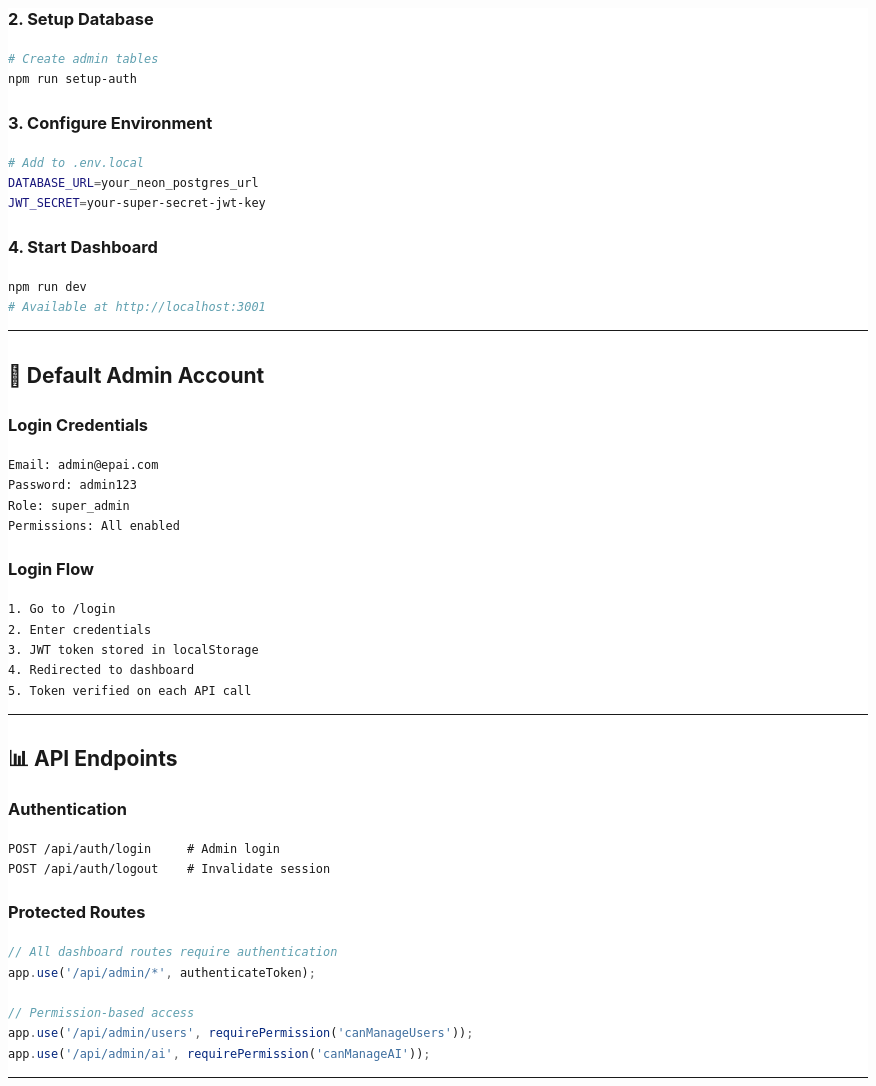### **2. Setup Database**
```bash
# Create admin tables
npm run setup-auth
```

### **3. Configure Environment**
```bash
# Add to .env.local
DATABASE_URL=your_neon_postgres_url
JWT_SECRET=your-super-secret-jwt-key
```

### **4. Start Dashboard**
```bash
npm run dev
# Available at http://localhost:3001
```

---

## 🔑 **Default Admin Account**

### **Login Credentials**
```
Email: admin@epai.com
Password: admin123
Role: super_admin
Permissions: All enabled
```

### **Login Flow**
```
1. Go to /login
2. Enter credentials
3. JWT token stored in localStorage
4. Redirected to dashboard
5. Token verified on each API call
```

---

## 📊 **API Endpoints**

### **Authentication**
```
POST /api/auth/login     # Admin login
POST /api/auth/logout    # Invalidate session
```

### **Protected Routes**
```javascript
// All dashboard routes require authentication
app.use('/api/admin/*', authenticateToken);

// Permission-based access
app.use('/api/admin/users', requirePermission('canManageUsers'));
app.use('/api/admin/ai', requirePermission('canManageAI'));
```

---